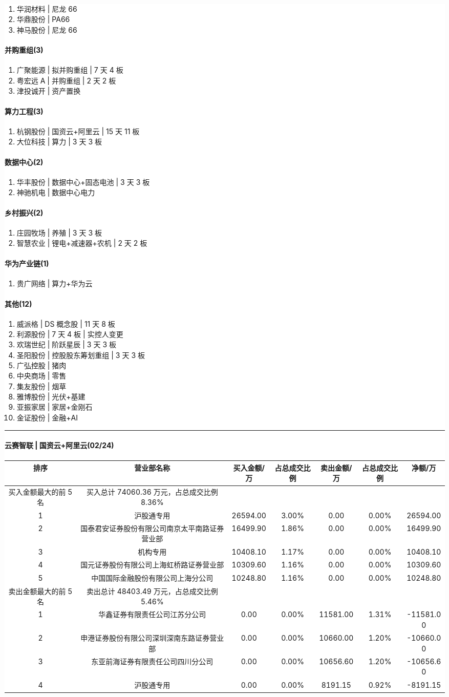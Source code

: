 1. 华润材料 | 尼龙 66
2. 华鼎股份 | PA66
3. 神马股份 | 尼龙 66

#### 并购重组(3)

1. 广聚能源 | 拟并购重组 | 7 天 4 板
2. 粤宏远 A | 并购重组 | 2 天 2 板
3. 津投诚开 | 资产置换

#### 算力工程(3)

1. 杭钢股份 | 国资云+阿里云 | 15 天 11 板
2. 大位科技 | 算力 | 3 天 3 板

#### 数据中心(2)

1. 华丰股份 | 数据中心+固态电池 | 3 天 3 板
2. 神驰机电 | 数据中心电力

#### 乡村振兴(2)

1. 庄园牧场 | 养殖 | 3 天 3 板
2. 智慧农业 | 锂电+减速器+农机 | 2 天 2 板

#### 华为产业链(1)

1. 贵广网络 | 算力+华为云

#### 其他(12)

1. 威派格 | DS 概念股 | 11 天 8 板
2. 利源股份 | 7 天 4 板 | 实控人变更
3. 欢瑞世纪 | 阶跃星辰 | 3 天 3 板
4. 圣阳股份 | 控股股东筹划重组 | 3 天 3 板
5. 广弘控股 | 猪肉
6. 中央商场 | 零售
7. 集友股份 | 烟草
8. 雅博股份 | 光伏+基建
9. 亚振家居 | 家居+金刚石
10. 金证股份 | 金融+AI

---

#### 云赛智联 | 国资云+阿里云(02/24)

|         排序          |                    营业部名称                    | 买入金额/万 | 占总成交比例 | 卖出金额/万 | 占总成交比例 |  净额/万  |
| :-------------------: | :----------------------------------------------: | :---------: | :----------: | :---------: | :----------: | :-------: |
| 买入金额最大的前 5 名 |    买入总计 74060.36 万元，占总成交比例 8.36%    |             |              |             |              |           |
|           1           |                    沪股通专用                    |  26594.00   |    3.00%     |    0.00     |    0.00%     | 26594.00  |
|           2           |  国泰君安证券股份有限公司南京太平南路证券营业部  |  16499.90   |    1.86%     |    0.00     |    0.00%     | 16499.90  |
|           3           |                     机构专用                     |  10408.10   |    1.17%     |    0.00     |    0.00%     | 10408.10  |
|           4           |     国元证券股份有限公司上海虹桥路证券营业部     |  10309.60   |    1.16%     |    0.00     |    0.00%     | 10309.60  |
|           5           |        中国国际金融股份有限公司上海分公司        |  10248.80   |    1.16%     |    0.00     |    0.00%     | 10248.80  |
| 卖出金额最大的前 5 名 |    卖出总计 48403.49 万元，占总成交比例 5.46%    |             |              |             |              |           |
|           1           |          华鑫证券有限责任公司江苏分公司          |    0.00     |    0.00%     |  11581.00   |    1.31%     | -11581.00 |
|           2           |    申港证券股份有限公司深圳深南东路证券营业部    |    0.00     |    0.00%     |  10660.00   |    1.20%     | -10660.00 |
|           3           |        东亚前海证券有限责任公司四川分公司        |    0.00     |    0.00%     |  10656.60   |    1.20%     | -10656.60 |
|           4           |                    沪股通专用                    |    0.00     |    0.00%     |   8191.15   |    0.92%     | -8191.15  |